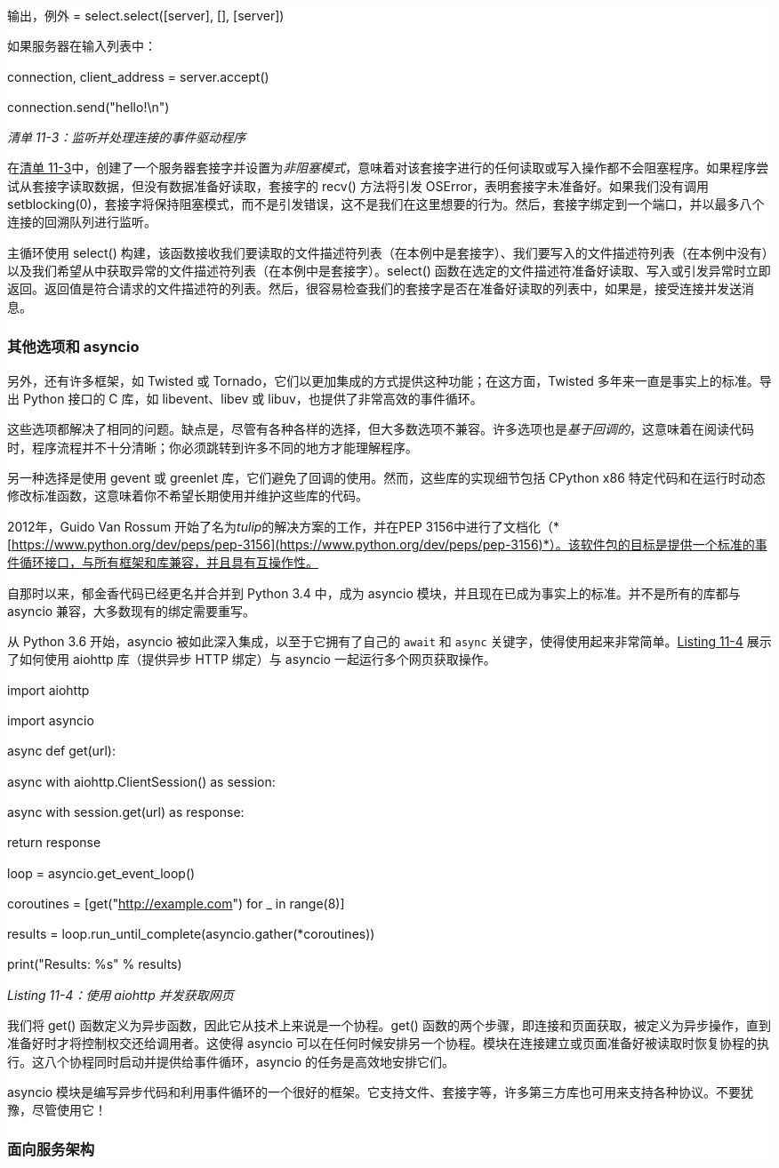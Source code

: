 输出，例外 = select.select([server], [], [server])

如果服务器在输入列表中：

connection, client_address = server.accept()

connection.send("hello!\n")

*清单 11-3：监听并处理连接的事件驱动程序*

在[清单 11-3](ch11.xhtml#ch11list3)中，创建了一个服务器套接字并设置为*非阻塞模式*，意味着对该套接字进行的任何读取或写入操作都不会阻塞程序。如果程序尝试从套接字读取数据，但没有数据准备好读取，套接字的 recv() 方法将引发 OSError，表明套接字未准备好。如果我们没有调用 setblocking(0)，套接字将保持阻塞模式，而不是引发错误，这不是我们在这里想要的行为。然后，套接字绑定到一个端口，并以最多八个连接的回溯队列进行监听。

主循环使用 select() 构建，该函数接收我们要读取的文件描述符列表（在本例中是套接字）、我们要写入的文件描述符列表（在本例中没有）以及我们希望从中获取异常的文件描述符列表（在本例中是套接字）。select() 函数在选定的文件描述符准备好读取、写入或引发异常时立即返回。返回值是符合请求的文件描述符的列表。然后，很容易检查我们的套接字是否在准备好读取的列表中，如果是，接受连接并发送消息。

### **其他选项和 asyncio**

另外，还有许多框架，如 Twisted 或 Tornado，它们以更加集成的方式提供这种功能；在这方面，Twisted 多年来一直是事实上的标准。导出 Python 接口的 C 库，如 libevent、libev 或 libuv，也提供了非常高效的事件循环。

这些选项都解决了相同的问题。缺点是，尽管有各种各样的选择，但大多数选项不兼容。许多选项也是*基于回调的*，这意味着在阅读代码时，程序流程并不十分清晰；你必须跳转到许多不同的地方才能理解程序。

另一种选择是使用 gevent 或 greenlet 库，它们避免了回调的使用。然而，这些库的实现细节包括 CPython x86 特定代码和在运行时动态修改标准函数，这意味着你不希望长期使用并维护这些库的代码。

2012年，Guido Van Rossum 开始了名为*tulip*的解决方案的工作，并在PEP 3156中进行了文档化（*[https://www.python.org/dev/peps/pep-3156](https://www.python.org/dev/peps/pep-3156)*）。该软件包的目标是提供一个标准的事件循环接口，与所有框架和库兼容，并且具有互操作性。

自那时以来，郁金香代码已经更名并合并到 Python 3.4 中，成为 asyncio 模块，并且现在已成为事实上的标准。并不是所有的库都与 asyncio 兼容，大多数现有的绑定需要重写。

从 Python 3.6 开始，asyncio 被如此深入集成，以至于它拥有了自己的 `await` 和 `async` 关键字，使得使用起来非常简单。[Listing 11-4](ch11.xhtml#ch11list4) 展示了如何使用 aiohttp 库（提供异步 HTTP 绑定）与 asyncio 一起运行多个网页获取操作。

import aiohttp

import asyncio

async def get(url):

async with aiohttp.ClientSession() as session:

async with session.get(url) as response:

return response

loop = asyncio.get_event_loop()

coroutines = [get("http://example.com") for _ in range(8)]

results = loop.run_until_complete(asyncio.gather(*coroutines))

print("Results: %s" % results)

*Listing 11-4：使用 aiohttp 并发获取网页*

我们将 get() 函数定义为异步函数，因此它从技术上来说是一个协程。get() 函数的两个步骤，即连接和页面获取，被定义为异步操作，直到准备好时才将控制权交还给调用者。这使得 asyncio 可以在任何时候安排另一个协程。模块在连接建立或页面准备好被读取时恢复协程的执行。这八个协程同时启动并提供给事件循环，asyncio 的任务是高效地安排它们。

asyncio 模块是编写异步代码和利用事件循环的一个很好的框架。它支持文件、套接字等，许多第三方库也可用来支持各种协议。不要犹豫，尽管使用它！

### **面向服务架构**
